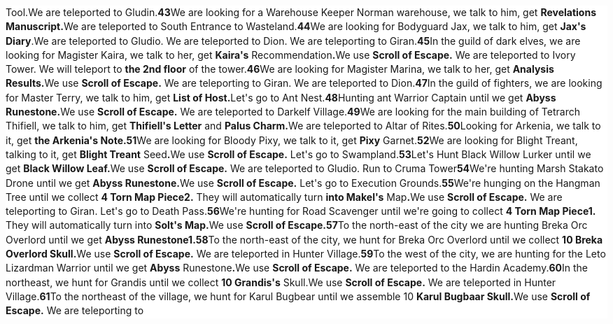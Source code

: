 Tool.</td></tr><tr><td class="c slr clb" width="25"></td><td class="j srr clb">We are teleported to Gludin.</td></tr><tr><td class="c slr bg1 clq2" width="25"><b>43</b></td><td class="j srr bg1 clq2">We are looking for a Warehouse Keeper Norman warehouse, we talk to him, get <b>Revelations Manuscript.</b></td></tr><tr><td class="c slr clb" width="25"></td><td class="j srr clb">We are teleported to South Entrance to Wasteland.</td></tr><tr><td class="c slr bg1 clq3" width="25"><b>44</b></td><td class="j srr bg1 clq3">We are looking for Bodyguard Jax, we talk to him, get <b>Jax's Diary</b>.</td></tr><tr><td class="c slr clb" width="25"></td><td class="j srr clb">We are teleported to Gludio. We are teleported to Dion. We are teleporting to Giran.</td></tr><tr><td class="c slr bg1 clq2" width="25"><b>45</b></td><td class="j srr bg1 clq2">In the guild of dark elves, we are looking for Magister Kaira, we talk to her, get <b>Kaira's</b> Recommendation<b>.</b></td></tr><tr><td class="c slr clb" width="25"></td><td class="j srr clb">We use <b>Scroll of Escape.</b> We are teleported to Ivory Tower. We will teleport to <b>the 2nd floor</b> of the tower.</td></tr><tr><td class="c slr bg1 clq1" width="25"><b>46</b></td><td class="j srr bg1 clq1">We are looking for Magister Marina, we talk to her, get <b>Analysis Results.</b></td></tr><tr><td class="c slr clb" width="25"></td><td class="j srr clb">We use <b>Scroll of Escape.</b> We are teleporting to Giran. We are teleported to Dion.</td></tr><tr><td class="c slr bg1 clq1" width="25"><b>47</b></td><td class="j srr bg1 clq1">In the guild of fighters, we are looking for Master Terry, we talk to him, get <b>List of Host.</b></td></tr><tr><td class="c slr clb" width="25"></td><td class="j srr clb">Let's go to Ant Nest.</td></tr><tr><td class="c slr bg1 clq1" width="25"><b>48</b></td><td class="j srr bg1 clq1">Hunting ant Warrior Captain until we get <b>Abyss Runestone.</b></td></tr><tr><td class="c slr clb" width="25"></td><td class="j srr clb">We use <b>Scroll of Escape.</b> We are teleported to Darkelf Village.</td></tr><tr><td class="c slr bg1 clq2" width="25"><b>49</b></td><td class="j srr bg1 clq2">We are looking for the main building of Tetrarch Thifiell, we talk to him, get <b>Thifiell's Letter</b> and <b>Palus Charm.</b></td></tr><tr><td class="c slr clb" width="25"></td><td class="j srr clb">We are teleported to Altar of Rites.</td></tr><tr><td class="c slr bg1 clq2" width="25"><b>50</b></td><td class="j srr bg1 clq2">Looking for Arkenia, we talk to it, get <b>the Arkenia's Note.</b></td></tr><tr><td class="c slr clq2" width="25"><b>51</b></td><td class="j srr clq2">We are looking for Bloody Pixy, we talk to it, get <b>Pixy</b> Garnet.</td></tr><tr><td class="c slr bg1 clq2" width="25"><b>52</b></td><td class="j srr bg1 clq2">We are looking for Blight Treant, talking to it, get <b>Blight Treant</b> Seed<b>.</b></td></tr><tr><td class="c slr clb" width="25"></td><td class="j srr clb">We use <b>Scroll of Escape.</b> Let's go to Swampland.</td></tr><tr><td class="c slr bg1 clq2" width="25"><b>53</b></td><td class="j srr bg1 clq2">Let's Hunt Black Willow Lurker until we get <b>Black Willow Leaf.</b></td></tr><tr><td class="c slr clb" width="25"></td><td class="j srr clb">We use <b>Scroll of Escape.</b> We are teleported to Gludio. Run to Cruma Tower</td></tr><tr><td class="c slr bg1 clq1" width="25"><b>54</b></td><td class="j srr bg1 clq1">We're hunting Marsh Stakato Drone until we get <b>Abyss Runestone.</b></td></tr><tr><td class="c slr clb" width="25"></td><td class="j srr clb">We use <b>Scroll of Escape.</b> Let's go to Execution Grounds.</td></tr><tr><td class="c slr bg1 clq3" width="25"><b>55</b></td><td class="j srr bg1 clq3">We're hunging on the Hangman Tree until we collect <b>4 Torn Map Piece2.</b> They will automatically turn <b>into Makel's</b> Map<b>.</b></td></tr><tr><td class="c slr clb" width="25"></td><td class="j srr clb">We use <b>Scroll of Escape.</b> We are teleporting to Giran. Let's go to Death Pass.</td></tr><tr><td class="c slr bg1 clq3" width="25"><b>56</b></td><td class="j srr bg1 clq3">We're hunting for Road Scavenger until we're going to collect <b>4 Torn Map Piece1.</b> They will automatically turn into <b>Solt's Map.</b></td></tr><tr><td class="c slr clb" width="25"></td><td class="j srr clb">We use <b>Scroll of Escape.</b></td></tr><tr><td class="c slr bg1 clq1" width="25"><b>57</b></td><td class="j srr bg1 clq1">To the north-east of the city we are hunting Breka Orc Overlord until we get <b>Abyss Runestone1.</b></td></tr><tr><td class="c slr clq2" width="25"><b>58</b></td><td class="j srr clq2">To the north-east of the city, we hunt for Breka Orc Overlord until we collect <b>10 Breka Overlord Skull.</b></td></tr><tr><td class="c slr bg1 clb" width="25"></td><td class="j srr bg1 clb">We use <b>Scroll of Escape.</b> We are teleported in Hunter Village.</td></tr><tr><td class="c slr clq1" width="25"><b>59</b></td><td class="j srr clq1">To the west of the city, we are hunting for the Leto Lizardman Warrior until we get <b>Abyss</b> Runestone<b>.</b></td></tr><tr><td class="c slr bg1 clb" width="25"></td><td class="j srr bg1 clb">We use <b>Scroll of Escape.</b> We are teleported to the Hardin Academy.</td></tr><tr><td class="c slr clq2" width="25"><b>60</b></td><td class="j srr clq2">In the northeast, we hunt for Grandis until we collect <b>10 Grandis's</b> Skull.</td></tr><tr><td class="c slr bg1 clb" width="25"></td><td class="j srr bg1 clb">We use <b>Scroll of Escape.</b> We are teleported in Hunter Village.</td></tr><tr><td class="c slr clq2" width="25"><b>61</b></td><td class="j srr clq2">To the northeast of the village, we hunt for Karul Bugbear until we assemble 10 <b>Karul Bugbaar Skull.</b></td></tr><tr><td class="c slr bg1 clb" width="25"></td><td class="j srr bg1 clb">We use <b>Scroll of Escape.</b> We are teleporting to